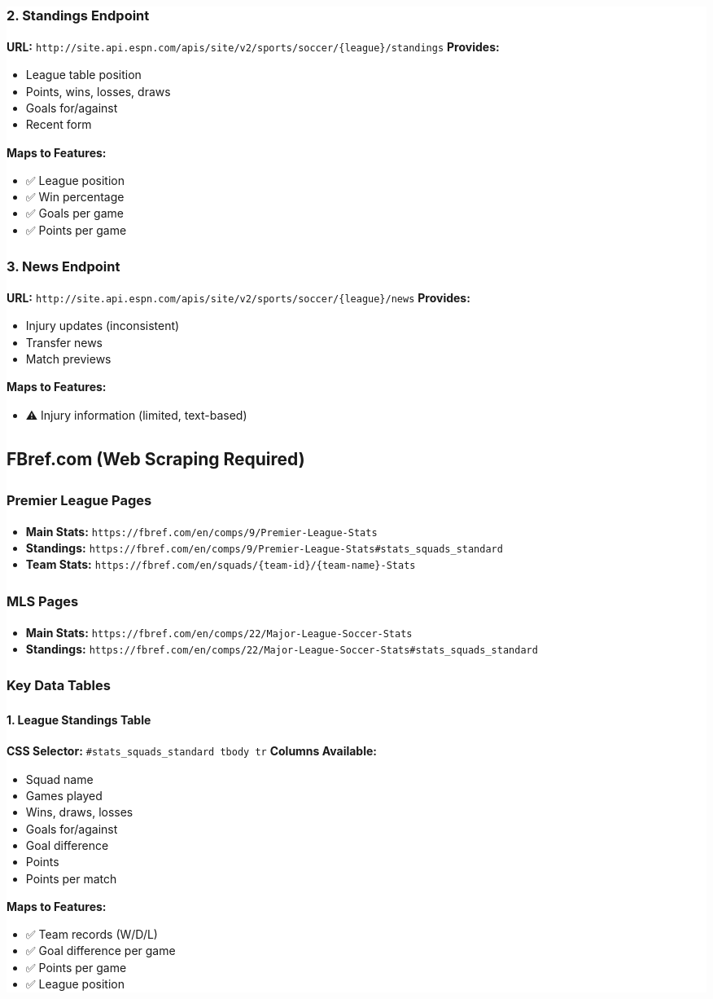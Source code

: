 ### 2. Standings Endpoint
**URL:** `http://site.api.espn.com/apis/site/v2/sports/soccer/{league}/standings`
**Provides:**
- League table position
- Points, wins, losses, draws
- Goals for/against
- Recent form

**Maps to Features:**
- ✅ League position
- ✅ Win percentage
- ✅ Goals per game
- ✅ Points per game

### 3. News Endpoint
**URL:** `http://site.api.espn.com/apis/site/v2/sports/soccer/{league}/news`
**Provides:**
- Injury updates (inconsistent)
- Transfer news
- Match previews

**Maps to Features:**
- ⚠️ Injury information (limited, text-based)

## FBref.com (Web Scraping Required)

### Premier League Pages
- **Main Stats:** `https://fbref.com/en/comps/9/Premier-League-Stats`
- **Standings:** `https://fbref.com/en/comps/9/Premier-League-Stats#stats_squads_standard`
- **Team Stats:** `https://fbref.com/en/squads/{team-id}/{team-name}-Stats`

### MLS Pages  
- **Main Stats:** `https://fbref.com/en/comps/22/Major-League-Soccer-Stats`
- **Standings:** `https://fbref.com/en/comps/22/Major-League-Soccer-Stats#stats_squads_standard`

### Key Data Tables

#### 1. League Standings Table
**CSS Selector:** `#stats_squads_standard tbody tr`
**Columns Available:**
- Squad name
- Games played
- Wins, draws, losses  
- Goals for/against
- Goal difference
- Points
- Points per match

**Maps to Features:**
- ✅ Team records (W/D/L)
- ✅ Goal difference per game
- ✅ Points per game
- ✅ League position
